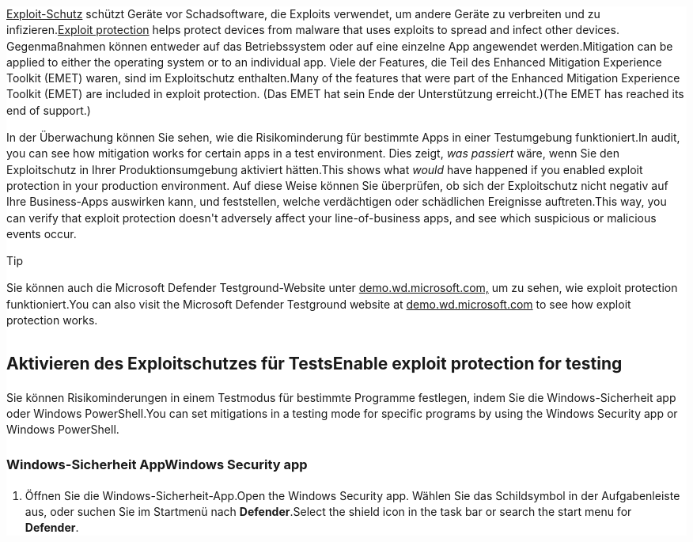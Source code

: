 
<span data-ttu-id="6a76e-110">[Exploit-Schutz](exploit-protection.md) schützt Geräte vor Schadsoftware, die Exploits verwendet, um andere Geräte zu verbreiten und zu infizieren.</span><span class="sxs-lookup"><span data-stu-id="6a76e-110">[Exploit protection](exploit-protection.md) helps protect devices from malware that uses exploits to spread and infect other devices.</span></span> <span data-ttu-id="6a76e-111">Gegenmaßnahmen können entweder auf das Betriebssystem oder auf eine einzelne App angewendet werden.</span><span class="sxs-lookup"><span data-stu-id="6a76e-111">Mitigation can be applied to either the operating system or to an individual app.</span></span> <span data-ttu-id="6a76e-112">Viele der Features, die Teil des Enhanced Mitigation Experience Toolkit (EMET) waren, sind im Exploitschutz enthalten.</span><span class="sxs-lookup"><span data-stu-id="6a76e-112">Many of the features that were part of the Enhanced Mitigation Experience Toolkit (EMET) are included in exploit protection.</span></span> <span data-ttu-id="6a76e-113">(Das EMET hat sein Ende der Unterstützung erreicht.)</span><span class="sxs-lookup"><span data-stu-id="6a76e-113">(The EMET has reached its end of support.)</span></span>

<span data-ttu-id="6a76e-114">In der Überwachung können Sie sehen, wie die Risikominderung für bestimmte Apps in einer Testumgebung funktioniert.</span><span class="sxs-lookup"><span data-stu-id="6a76e-114">In audit, you can see how mitigation works for certain apps in a test environment.</span></span> <span data-ttu-id="6a76e-115">Dies zeigt, *was passiert* wäre, wenn Sie den Exploitschutz in Ihrer Produktionsumgebung aktiviert hätten.</span><span class="sxs-lookup"><span data-stu-id="6a76e-115">This shows what *would* have happened if you enabled exploit protection in your production environment.</span></span> <span data-ttu-id="6a76e-116">Auf diese Weise können Sie überprüfen, ob sich der Exploitschutz nicht negativ auf Ihre Business-Apps auswirken kann, und feststellen, welche verdächtigen oder schädlichen Ereignisse auftreten.</span><span class="sxs-lookup"><span data-stu-id="6a76e-116">This way, you can verify that exploit protection doesn't adversely affect your line-of-business apps, and see which suspicious or malicious events occur.</span></span>

> [!TIP]
> <span data-ttu-id="6a76e-117">Sie können auch die Microsoft Defender Testground-Website unter [demo.wd.microsoft.com,](https://demo.wd.microsoft.com?ocid=cx-wddocs-testground) um zu sehen, wie exploit protection funktioniert.</span><span class="sxs-lookup"><span data-stu-id="6a76e-117">You can also visit the Microsoft Defender Testground website at [demo.wd.microsoft.com](https://demo.wd.microsoft.com?ocid=cx-wddocs-testground) to see how exploit protection works.</span></span>

## <a name="enable-exploit-protection-for-testing"></a><span data-ttu-id="6a76e-118">Aktivieren des Exploitschutzes für Tests</span><span class="sxs-lookup"><span data-stu-id="6a76e-118">Enable exploit protection for testing</span></span>

<span data-ttu-id="6a76e-119">Sie können Risikominderungen in einem Testmodus für bestimmte Programme festlegen, indem Sie die Windows-Sicherheit app oder Windows PowerShell.</span><span class="sxs-lookup"><span data-stu-id="6a76e-119">You can set mitigations in a testing mode for specific programs by using the Windows Security app or Windows PowerShell.</span></span>

### <a name="windows-security-app"></a><span data-ttu-id="6a76e-120">Windows-Sicherheit App</span><span class="sxs-lookup"><span data-stu-id="6a76e-120">Windows Security app</span></span>

1. <span data-ttu-id="6a76e-121">Öffnen Sie die Windows-Sicherheit-App.</span><span class="sxs-lookup"><span data-stu-id="6a76e-121">Open the Windows Security app.</span></span> <span data-ttu-id="6a76e-122">Wählen Sie das Schildsymbol in der Aufgabenleiste aus, oder suchen Sie im Startmenü nach **Defender**.</span><span class="sxs-lookup"><span data-stu-id="6a76e-122">Select the shield icon in the task bar or search the start menu for **Defender**.</span></span>
